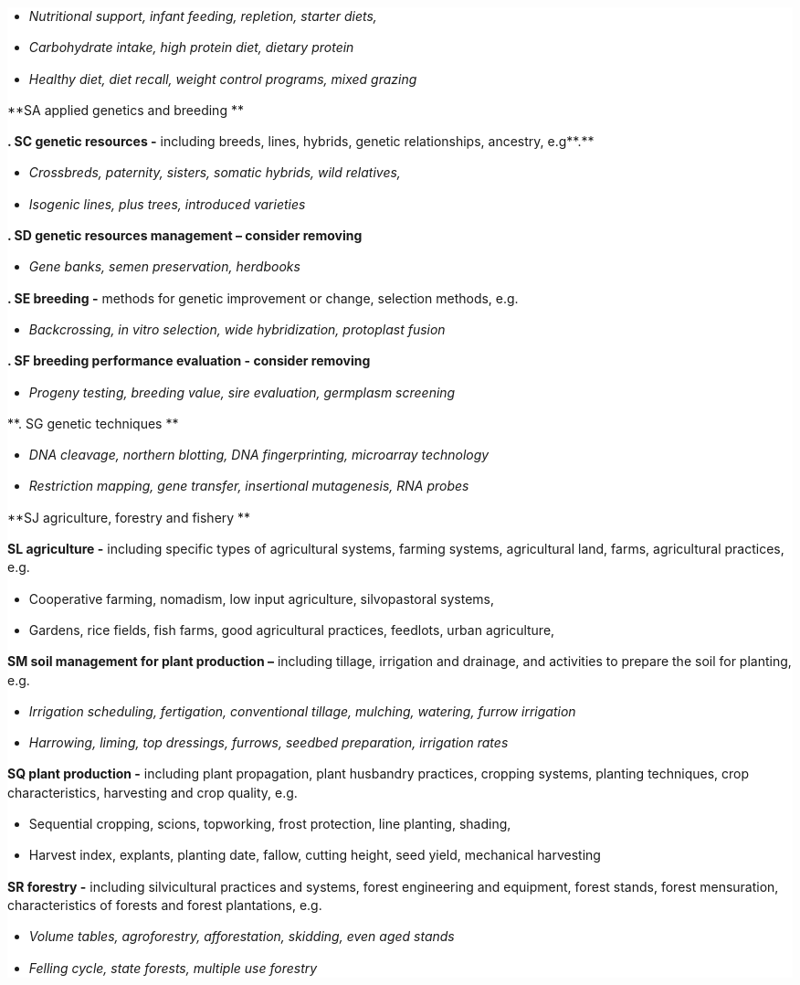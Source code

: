 -   *Nutritional support, infant feeding, repletion, starter diets,*

-   *Carbohydrate intake, high protein diet, dietary protein*

-   *Healthy diet, diet recall, weight control programs, mixed grazing*

**SA applied genetics and breeding **

**. SC genetic resources -** including breeds, lines, hybrids, genetic relationships, ancestry, e.g**.**

-   *Crossbreds, paternity, sisters, somatic hybrids, wild relatives,*

-   *Isogenic lines, plus trees, introduced varieties*

**. SD genetic resources management – consider removing**

-   *Gene banks, semen preservation, herdbooks*

**. SE breeding -** methods for genetic improvement or change, selection methods, e.g.

-   *Backcrossing, in vitro selection, wide hybridization, protoplast fusion*

**. SF breeding performance evaluation - consider removing**

-   *Progeny testing, breeding value, sire evaluation, germplasm screening*

**. SG genetic techniques **

-   *DNA cleavage, northern blotting, DNA fingerprinting, microarray technology*

-   *Restriction mapping, gene transfer, insertional mutagenesis, RNA probes*

**SJ agriculture, forestry and fishery **

**SL agriculture -** including specific types of agricultural systems, farming systems, agricultural land, farms, agricultural practices, e.g.

-   Cooperative farming, nomadism, low input agriculture, silvopastoral systems,

-   Gardens, rice fields, fish farms, good agricultural practices, feedlots, urban agriculture,

**SM soil management for plant production –** including tillage, irrigation and drainage, and activities to prepare the soil for planting, e.g.

-   *Irrigation scheduling, fertigation, conventional tillage, mulching, watering, furrow irrigation*

-   *Harrowing, liming, top dressings, furrows, seedbed preparation, irrigation rates*

**SQ plant production -** including plant propagation, plant husbandry practices, cropping systems, planting techniques, crop characteristics, harvesting and crop quality, e.g.

-   Sequential cropping, scions, topworking, frost protection, line planting, shading,

-   Harvest index, explants, planting date, fallow, cutting height, seed yield, mechanical harvesting

**SR forestry -** including silvicultural practices and systems, forest engineering and equipment, forest stands, forest mensuration, characteristics of forests and forest plantations, e.g.

-   *Volume tables, agroforestry, afforestation, skidding, even aged stands*

-   *Felling cycle, state forests, multiple use forestry*
